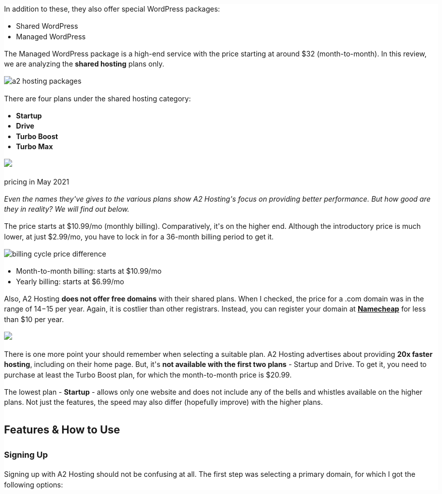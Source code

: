 In addition to these, they also offer special WordPress packages:

- Shared WordPress
- Managed WordPress

The Managed WordPress package is a high-end service with the price starting at around $32 (month-to-month). In this review, we are analyzing the **shared hosting** plans only.

![a2 hosting packages](https://cdn-2.coralnodes.com/coralnodes/uploads/2020/11/a2hosting-home-page-1080x446.png)

There are four plans under the shared hosting category:

- **Startup**
- **Drive**
- **Turbo Boost**
- **Turbo Max**

![](https://cdn-2.coralnodes.com/coralnodes/uploads/2021/05/a2hosting-pricing-may-2021-1080x579.png)

pricing in May 2021

_Even the names they've gives to the various plans show A2 Hosting's focus on providing better performance. But how good are they in reality? We will find out below._

The price starts at $10.99/mo (monthly billing). Comparatively, it's on the higher end. Although the introductory price is much lower, at just $2.99/mo, you have to lock in for a 36-month billing period to get it.

![billing cycle price difference](https://cdn-2.coralnodes.com/coralnodes/uploads/2020/11/a2hosting-billing-cycle-prices-1.png)

- Month-to-month billing: starts at $10.99/mo
- Yearly billing: starts at $6.99/mo

Also, A2 Hosting **does not offer free domains** with their shared plans. When I checked, the price for a .com domain was in the range of $14-$15 per year. Again, it is costlier than other registrars. Instead, you can register your domain at [**Namecheap**](http://localhost:10003/go/namecheap/) for less than $10 per year.

![](https://cdn-2.coralnodes.com/coralnodes/uploads/2020/11/a2hosting-check-domain-name-1-1080x611.png)

There is one more point your should remember when selecting a suitable plan. A2 Hosting advertises about providing **20x faster hosting**, including on their home page. But, it's **not available with the first two plans** - Startup and Drive. To get it, you need to purchase at least the Turbo Boost plan, for which the month-to-month price is $20.99.

The lowest plan - **Startup** - allows only one website and does not include any of the bells and whistles available on the higher plans. Not just the features, the speed may also differ (hopefully improve) with the higher plans.

## Features & How to Use

### Signing Up

Signing up with A2 Hosting should not be confusing at all. The first step was selecting a primary domain, for which I got the following options:
